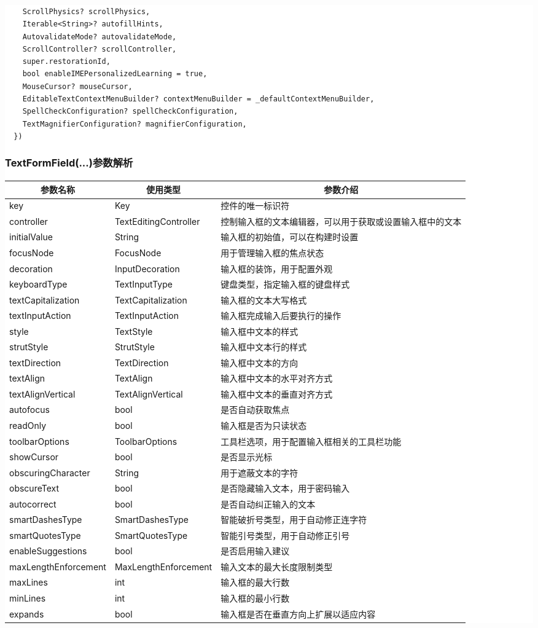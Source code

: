 ```text
    ScrollPhysics? scrollPhysics,
    Iterable<String>? autofillHints,
    AutovalidateMode? autovalidateMode,
    ScrollController? scrollController,
    super.restorationId,
    bool enableIMEPersonalizedLearning = true,
    MouseCursor? mouseCursor,
    EditableTextContextMenuBuilder? contextMenuBuilder = _defaultContextMenuBuilder,
    SpellCheckConfiguration? spellCheckConfiguration,
    TextMagnifierConfiguration? magnifierConfiguration,
  })
```

### TextFormField(...)参数解析
| 参数名称                          | 使用类型                            | 参数介绍                         |
|-------------------------------|---------------------------------|------------------------------|
| key                           | Key                             | 控件的唯一标识符                     |
| controller                    | TextEditingController           | 控制输入框的文本编辑器，可以用于获取或设置输入框中的文本 |
| initialValue                  | String                          | 输入框的初始值，可以在构建时设置             |
| focusNode                     | FocusNode                       | 用于管理输入框的焦点状态                 |
| decoration                    | InputDecoration                 | 输入框的装饰，用于配置外观                |
| keyboardType                  | TextInputType                   | 键盘类型，指定输入框的键盘样式              |
| textCapitalization            | TextCapitalization              | 输入框的文本大写格式                   |
| textInputAction               | TextInputAction                 | 输入框完成输入后要执行的操作               |
| style                         | TextStyle                       | 输入框中文本的样式                    |
| strutStyle                    | StrutStyle                      | 输入框中文本行的样式                   |
| textDirection                 | TextDirection                   | 输入框中文本的方向                    |
| textAlign                     | TextAlign                       | 输入框中文本的水平对齐方式                |
| textAlignVertical             | TextAlignVertical               | 输入框中文本的垂直对齐方式                |
| autofocus                     | bool                            | 是否自动获取焦点                     |
| readOnly                      | bool                            | 输入框是否为只读状态                   |
| toolbarOptions                | ToolbarOptions                  | 工具栏选项，用于配置输入框相关的工具栏功能        |
| showCursor                    | bool                            | 是否显示光标                       |
| obscuringCharacter            | String                          | 用于遮蔽文本的字符                    |
| obscureText                   | bool                            | 是否隐藏输入文本，用于密码输入              |
| autocorrect                   | bool                            | 是否自动纠正输入的文本                  |
| smartDashesType               | SmartDashesType                 | 智能破折号类型，用于自动修正连字符            |
| smartQuotesType               | SmartQuotesType                 | 智能引号类型，用于自动修正引号              |
| enableSuggestions             | bool                            | 是否启用输入建议                     |
| maxLengthEnforcement          | MaxLengthEnforcement            | 输入文本的最大长度限制类型                |
| maxLines                      | int                             | 输入框的最大行数                     |
| minLines                      | int                             | 输入框的最小行数                     |
| expands                       | bool                            | 输入框是否在垂直方向上扩展以适应内容           |